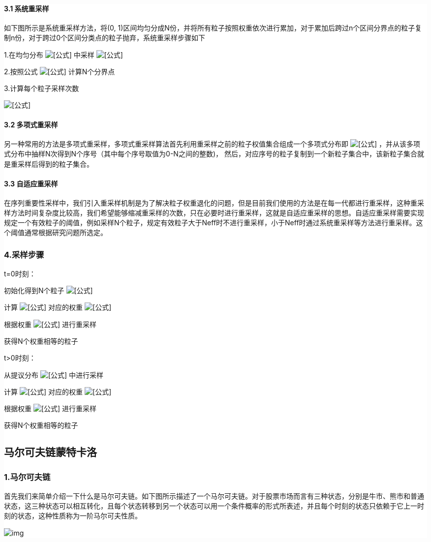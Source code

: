 #### 3.1 系统重采样

如下图所示是系统重采样方法，将(0, 1)区间均匀分成N份，并将所有粒子按照权重依次进行累加，对于累加后跨过n个区间分界点的粒子复制n份，对于跨过0个区间分类点的粒子抛弃，系统重采样步骤如下

1.在均匀分布 ![[公式]](https://www.zhihu.com/equation?tex=U%280%2C++1%2FN%29) 中采样 ![[公式]](https://www.zhihu.com/equation?tex=U_0)

2.按照公式 ![[公式]](https://www.zhihu.com/equation?tex=U_i+%3D+U_0%2B%5Cfrac%7B%28i-1%29%7D%7BN%7D) 计算N个分界点

3.计算每个粒子采样次数

![[公式]](https://www.zhihu.com/equation?tex=N_i%3D%7B%E2%88%91_%7Bk%3D1%7D%5E%7Bi-1%7Dw_k%E2%89%A4U_i%E2%89%A4+%E2%88%91_%7Bk%3D1%7D%5Eiw_k+%7D)

#### 3.2 多项式重采样

另一种常用的方法是多项式重采样，多项式重采样算法首先利用重采样之前的粒子权值集合组成一个多项式分布即 ![[公式]](https://www.zhihu.com/equation?tex=Mult%28N%3Bw_k%281%29%2Cw_k%282%29%2C...%2Cw_k%28N%29%29) ，并从该多项式分布中抽样N次得到N个序号（其中每个序号取值为0-N之间的整数)， 然后，对应序号的粒子复制到一个新粒子集合中，该新粒子集合就是重采样后得到的粒子集合。

#### 3.3 自适应重采样

在序列重要性采样中，我们引入重采样机制是为了解决粒子权重退化的问题，但是目前我们使用的方法是在每一代都进行重采样，这种重采样方法时间复杂度比较高，我们希望能够缩减重采样的次数，只在必要时进行重采样，这就是自适应重采样的思想。自适应重采样需要实现规定一个有效粒子的阈值，例如采样N个粒子，规定有效粒子大于Neff时不进行重采样，小于Neff时通过系统重采样等方法进行重采样。这个阈值通常根据研究问题所选定。

### 4.采样步骤

t=0时刻：

初始化得到N个粒子 ![[公式]](https://www.zhihu.com/equation?tex=x_0)

计算 ![[公式]](https://www.zhihu.com/equation?tex=x_0) 对应的权重 ![[公式]](https://www.zhihu.com/equation?tex=w%28x_0%29)

根据权重 ![[公式]](https://www.zhihu.com/equation?tex=w%28x_0%29) 进行重采样

获得N个权重相等的粒子

t>0时刻：

从提议分布 ![[公式]](https://www.zhihu.com/equation?tex=q%28x_t+%7Cx_%7B1%3At-1%7D%29) 中进行采样

计算 ![[公式]](https://www.zhihu.com/equation?tex=x_t) 对应的权重 ![[公式]](https://www.zhihu.com/equation?tex=w%28x_t%29)

根据权重 ![[公式]](https://www.zhihu.com/equation?tex=w%28x_t%29) 进行重采样

获得N个权重相等的粒子

## 马尔可夫链蒙特卡洛

### 1.马尔可夫链

首先我们来简单介绍一下什么是马尔可夫链。如下图所示描述了一个马尔可夫链。对于股票市场而言有三种状态，分别是牛市、熊市和普通状态，这三种状态可以相互转化，且每个状态转移到另一个状态可以用一个条件概率的形式所表述，并且每个时刻的状态只依赖于它上一时刻的状态，这种性质称为一阶马尔可夫性质。

![img](https://pic1.zhimg.com/80/v2-15acfa631ef390a2eac5ef7775648118_1440w.jpg)
